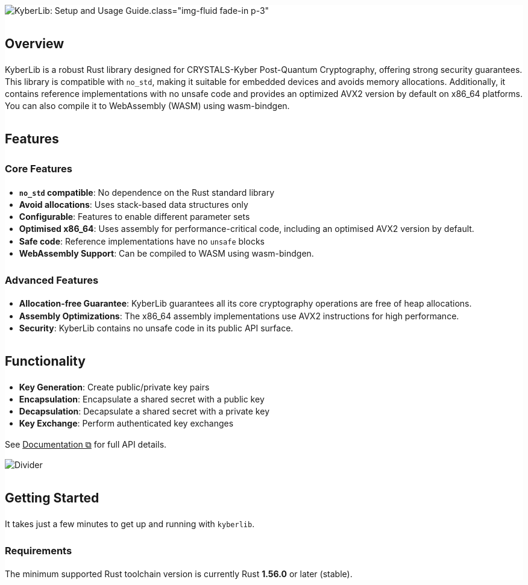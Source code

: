 
![KyberLib:  Setup and Usage Guide](https://kura.pro/stock/images/banners/christoph-duschl-CE_TvPHF3lA.webp).class=\"img-fluid fade-in p-3\"

## Overview

KyberLib is a robust Rust library designed for CRYSTALS-Kyber Post-Quantum Cryptography, offering strong security guarantees. This library is compatible with `no_std`, making it suitable for embedded devices and avoids memory allocations. Additionally, it contains reference implementations with no unsafe code and provides an optimized AVX2 version by default on x86_64 platforms. You can also compile it to WebAssembly (WASM) using wasm-bindgen.

## Features

### Core Features

- **`no_std` compatible**: No dependence on the Rust standard library
- **Avoid allocations**: Uses stack-based data structures only
- **Configurable**: Features to enable different parameter sets
- **Optimised x86_64**: Uses assembly for performance-critical code, including an optimised AVX2 version by default.
- **Safe code**: Reference implementations have no `unsafe` blocks
- **WebAssembly Support**: Can be compiled to WASM using wasm-bindgen.

### Advanced Features

- **Allocation-free Guarantee**: KyberLib guarantees all its core cryptography operations are free of heap allocations.
- **Assembly Optimizations**: The x86_64 assembly implementations use AVX2 instructions for high performance.
- **Security**: KyberLib contains no unsafe code in its public API surface.

## Functionality

- **Key Generation**: Create public/private key pairs
- **Encapsulation**: Encapsulate a shared secret with a public key
- **Decapsulation**: Decapsulate a shared secret with a private key
- **Key Exchange**: Perform authenticated key exchanges

See [Documentation ⧉][02] for full API details.

![Divider][00]

## Getting Started

It takes just a few minutes to get up and running with `kyberlib`.

### Requirements

The minimum supported Rust toolchain version is currently Rust
**1.56.0** or later (stable).


[00]: https://kura.pro/common/images/elements/divider.svg "Divider"
[01]: https://crates.io/crates/kyberlib "KyberLib on Crates.io"
[02]: https://docs.rs/kyberlib "KyberLib on Docs.rs"
[03]: https://lib.rs/crates/kyberlib "KyberLib on Lib.rs"
[04]: https://www.rust-lang.org/learn/get-started "Rust"